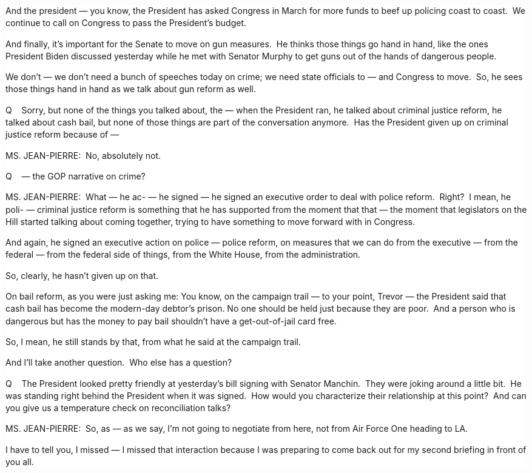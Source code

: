 And the president — you know, the President has asked Congress in March
for more funds to beef up policing coast to coast.  We continue to call
on Congress to pass the President’s budget.

And finally, it’s important for the Senate to move on gun measures.  He
thinks those things go hand in hand, like the ones President Biden
discussed yesterday while he met with Senator Murphy to get guns out of
the hands of dangerous people.

We don’t — we don’t need a bunch of speeches today on crime; we need
state officials to — and Congress to move.  So, he sees those things
hand in hand as we talk about gun reform as well. 

Q    Sorry, but none of the things you talked about, the — when the
President ran, he talked about criminal justice reform, he talked about
cash bail, but none of those things are part of the conversation
anymore.  Has the President given up on criminal justice reform because
of —

MS. JEAN-PIERRE:  No, absolutely not.

Q    — the GOP narrative on crime?

MS. JEAN-PIERRE:  What — he ac- — he signed — he signed an executive
order to deal with police reform.  Right?  I mean, he poli- — criminal
justice reform is something that he has supported from the moment that
that — the moment that legislators on the Hill started talking about
coming together, trying to have something to move forward with in
Congress. 

And again, he signed an executive action on police — police reform, on
measures that we can do from the executive — from the federal — from the
federal side of things, from the White House, from the administration.

So, clearly, he hasn’t given up on that.

On bail reform, as you were just asking me: You know, on the campaign
trail — to your point, Trevor — the President said that cash bail has
become the modern-day debtor’s prison. No one should be held just
because they are poor.  And a person who is dangerous but has the money
to pay bail shouldn’t have a get-out-of-jail card free. 

So, I mean, he still stands by that, from what he said at the campaign
trail. 

And I’ll take another question.  Who else has a question?

Q    The President looked pretty friendly at yesterday’s bill signing
with Senator Manchin.  They were joking around a little bit.  He was
standing right behind the President when it was signed.  How would you
characterize their relationship at this point?  And can you give us a
temperature check on reconciliation talks?

MS. JEAN-PIERRE:  So, as — as we say, I’m not going to negotiate from
here, not from Air Force One heading to LA. 

I have to tell you, I missed — I missed that interaction because I was
preparing to come back out for my second briefing in front of you all. 
